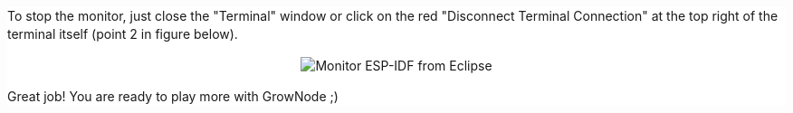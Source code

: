 To stop the monitor, just close the "Terminal" window or click on the red "Disconnect Terminal Connection" at the top right of the terminal itself (point 2 in figure below).

<p align="center"><img alt="Monitor ESP-IDF from Eclipse" src="../img/eclipse_monitor.png"></p>

Great job! You are ready to play more with GrowNode ;)
